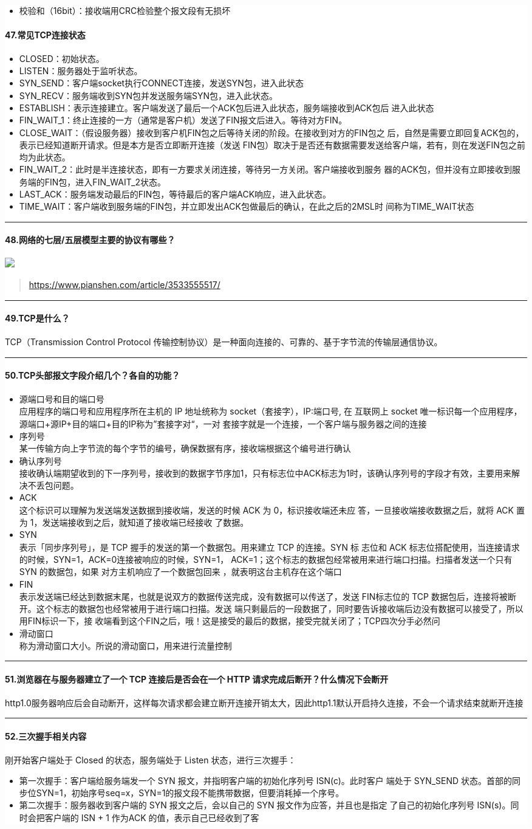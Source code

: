- 校验和（16bit）：接收端用CRC检验整个报文段有无损坏  
#### 47.常见TCP连接状态   
- CLOSED：初始状态。
- LISTEN：服务器处于监听状态。
- SYN_SEND：客户端socket执行CONNECT连接，发送SYN包，进入此状态
- SYN_RECV：服务端收到SYN包并发送服务端SYN包，进入此状态。
- ESTABLISH：表示连接建立。客户端发送了最后一个ACK包后进入此状态，服务端接收到ACK包后
进入此状态
- FIN_WAIT_1：终止连接的一方（通常是客户机）发送了FIN报文后进入。等待对方FIN。
- CLOSE_WAIT：（假设服务器）接收到客户机FIN包之后等待关闭的阶段。在接收到对方的FIN包之
后，自然是需要立即回复ACK包的，表示已经知道断开请求。但是本方是否立即断开连接（发送
FIN包）取决于是否还有数据需要发送给客户端，若有，则在发送FIN包之前均为此状态。   
- FIN_WAIT_2：此时是半连接状态，即有一方要求关闭连接，等待另一方关闭。客户端接收到服务
器的ACK包，但并没有立即接收到服务端的FIN包，进入FIN_WAIT_2状态。
- LAST_ACK：服务端发动最后的FIN包，等待最后的客户端ACK响应，进入此状态。
- TIME_WAIT：客户端收到服务端的FIN包，并立即发出ACK包做最后的确认，在此之后的2MSL时
间称为TIME_WAIT状态  
***
#### 48.网络的七层/五层模型主要的协议有哪些？  
![](https://www.pianshen.com/images/605/405c6d447dc8d8c169b2655b7cc12455.png)
>https://www.pianshen.com/article/3533555517/  
***
#### 49.TCP是什么？  
TCP（Transmission Control Protocol 传输控制协议）是一种面向连接的、可靠的、基于字节流的传输层通信协议。   
***
#### 50.TCP头部报文字段介绍几个？各自的功能？  
- 源端口号和目的端口号    
应用程序的端口号和应用程序所在主机的 IP 地址统称为 socket（套接字），IP:端口号, 在
互联网上 socket 唯一标识每一个应用程序，源端口+源IP+目的端口+目的IP称为”套接字对“，一对
套接字就是一个连接，一个客户端与服务器之间的连接   
- 序列号   
某一传输方向上字节流的每个字节的编号，确保数据有序，接收端根据这个编号进行确认  
- 确认序列号   
接收确认端期望收到的下一序列号，接收到的数据字节序加1，只有标志位中ACK标志为1时，该确认序列号的字段才有效，主要用来解决不丢包问题。
- ACK  
这个标识可以理解为发送端发送数据到接收端，发送的时候 ACK 为 0，标识接收端还未应
答，一旦接收端接收数据之后，就将 ACK 置为 1，发送端接收到之后，就知道了接收端已经接收
了数据。
- SYN  
表示「同步序列号」，是 TCP 握手的发送的第一个数据包。用来建立 TCP 的连接。SYN 标
志位和 ACK 标志位搭配使用，当连接请求的时候，SYN=1，ACK=0连接被响应的时候，SYN=1，
ACK=1；这个标志的数据包经常被用来进行端口扫描。扫描者发送一个只有 SYN 的数据包，如果
对方主机响应了一个数据包回来 ，就表明这台主机存在这个端口  
- FIN  
表示发送端已经达到数据末尾，也就是说双方的数据传送完成，没有数据可以传送了，发送
FIN标志位的 TCP 数据包后，连接将被断开。这个标志的数据包也经常被用于进行端口扫描。发送
端只剩最后的一段数据了，同时要告诉接收端后边没有数据可以接受了，所以用FIN标识一下，接
收端看到这个FIN之后，哦！这是接受的最后的数据，接受完就关闭了；TCP四次分手必然问   
- 滑动窗口  
称为滑动窗口大小。所说的滑动窗口，用来进行流量控制   
***
#### 51.浏览器在与服务器建立了一个 TCP 连接后是否会在一个 HTTP 请求完成后断开？什么情况下会断开   
http1.0服务器响应后会自动断开，这样每次请求都会建立断开连接开销太大，因此http1.1默认开启持久连接，不会一个请求结束就断开连接  
***
#### 52.三次握手相关内容  
刚开始客户端处于 Closed 的状态，服务端处于 Listen 状态，进行三次握手：
- 第一次握手：客户端给服务端发一个 SYN 报文，并指明客户端的初始化序列号 ISN(c)。此时客户
端处于 SYN_SEND 状态。首部的同步位SYN=1，初始序号seq=x，SYN=1的报文段不能携带数据，但要消耗掉一个序号。
- 第二次握手：服务器收到客户端的 SYN 报文之后，会以自己的 SYN 报文作为应答，并且也是指定
了自己的初始化序列号 ISN(s)。同时会把客户端的 ISN + 1 作为ACK 的值，表示自己已经收到了客